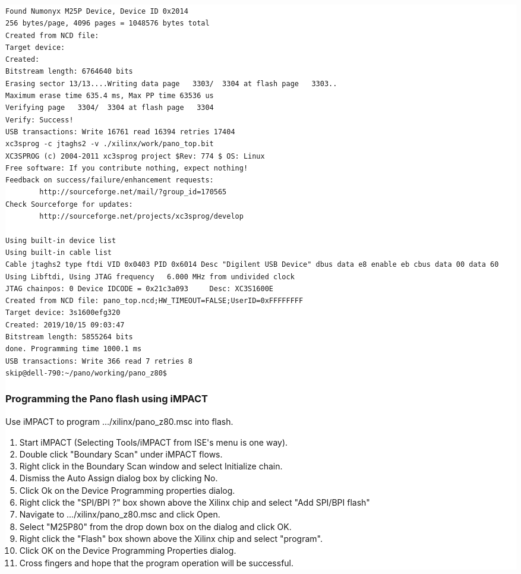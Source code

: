 ```
Found Numonyx M25P Device, Device ID 0x2014
256 bytes/page, 4096 pages = 1048576 bytes total
Created from NCD file:
Target device:
Created:
Bitstream length: 6764640 bits
Erasing sector 13/13....Writing data page   3303/  3304 at flash page   3303..
Maximum erase time 635.4 ms, Max PP time 63536 us
Verifying page   3304/  3304 at flash page   3304
Verify: Success!
USB transactions: Write 16761 read 16394 retries 17404
xc3sprog -c jtaghs2 -v ./xilinx/work/pano_top.bit
XC3SPROG (c) 2004-2011 xc3sprog project $Rev: 774 $ OS: Linux
Free software: If you contribute nothing, expect nothing!
Feedback on success/failure/enhancement requests:
        http://sourceforge.net/mail/?group_id=170565
Check Sourceforge for updates:
        http://sourceforge.net/projects/xc3sprog/develop

Using built-in device list
Using built-in cable list
Cable jtaghs2 type ftdi VID 0x0403 PID 0x6014 Desc "Digilent USB Device" dbus data e8 enable eb cbus data 00 data 60
Using Libftdi, Using JTAG frequency   6.000 MHz from undivided clock
JTAG chainpos: 0 Device IDCODE = 0x21c3a093     Desc: XC3S1600E
Created from NCD file: pano_top.ncd;HW_TIMEOUT=FALSE;UserID=0xFFFFFFFF
Target device: 3s1600efg320
Created: 2019/10/15 09:03:47
Bitstream length: 5855264 bits
done. Programming time 1000.1 ms
USB transactions: Write 366 read 7 retries 8
skip@dell-790:~/pano/working/pano_z80$
```

### Programming the Pano flash using iMPACT

Use iMPACT to program .../xilinx/pano_z80.msc into flash.

1. Start iMPACT (Selecting Tools/iMPACT from ISE's menu is one way).
2. Double click "Boundary Scan" under iMPACT flows.
3. Right click in the Boundary Scan window and select Initialize chain.
4. Dismiss the Auto Assign dialog box by clicking No.
5. Click Ok on the Device Programming properties dialog.
6. Right click the "SPI/BPI ?" box shown above the Xilinx chip and select 
"Add SPI/BPI flash"
7. Navigate to .../xilinx/pano_z80.msc and click Open.
8. Select "M25P80" from the drop down box on the dialog and click OK.
9. Right click the "Flash" box shown above the Xilinx chip and select 
"program".
10. Click OK on the Device Programming Properties dialog.
11. Cross fingers and hope that the program operation will be successful.

